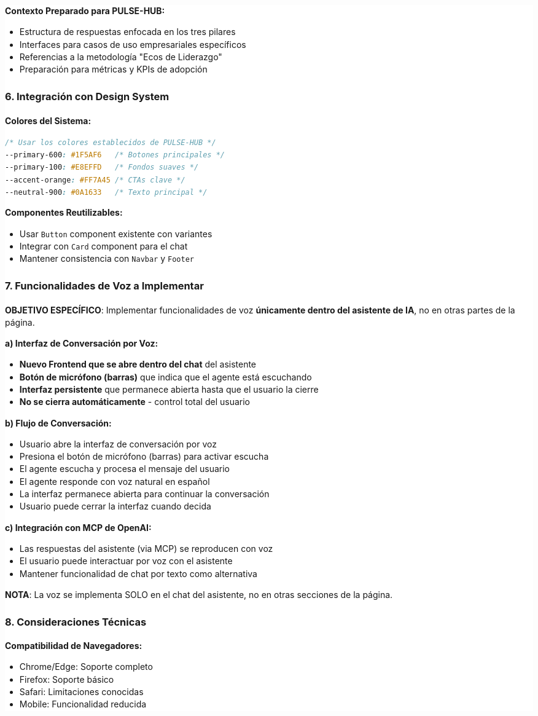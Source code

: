 **Contexto Preparado para PULSE-HUB:**
- Estructura de respuestas enfocada en los tres pilares
- Interfaces para casos de uso empresariales específicos
- Referencias a la metodología "Ecos de Liderazgo"
- Preparación para métricas y KPIs de adopción

### 6. **Integración con Design System**

**Colores del Sistema:**
```css
/* Usar los colores establecidos de PULSE-HUB */
--primary-600: #1F5AF6   /* Botones principales */
--primary-100: #E8EFFD   /* Fondos suaves */
--accent-orange: #FF7A45 /* CTAs clave */
--neutral-900: #0A1633   /* Texto principal */
```

**Componentes Reutilizables:**
- Usar `Button` component existente con variantes
- Integrar con `Card` component para el chat
- Mantener consistencia con `Navbar` y `Footer`

### 7. **Funcionalidades de Voz a Implementar**

**OBJETIVO ESPECÍFICO**: Implementar funcionalidades de voz **únicamente dentro del asistente de IA**, no en otras partes de la página.

**a) Interfaz de Conversación por Voz:**
- **Nuevo Frontend que se abre dentro del chat** del asistente
- **Botón de micrófono (barras)** que indica que el agente está escuchando
- **Interfaz persistente** que permanece abierta hasta que el usuario la cierre
- **No se cierra automáticamente** - control total del usuario

**b) Flujo de Conversación:**
- Usuario abre la interfaz de conversación por voz
- Presiona el botón de micrófono (barras) para activar escucha
- El agente escucha y procesa el mensaje del usuario
- El agente responde con voz natural en español
- La interfaz permanece abierta para continuar la conversación
- Usuario puede cerrar la interfaz cuando decida

**c) Integración con MCP de OpenAI:**
- Las respuestas del asistente (via MCP) se reproducen con voz
- El usuario puede interactuar por voz con el asistente
- Mantener funcionalidad de chat por texto como alternativa

**NOTA**: La voz se implementa SOLO en el chat del asistente, no en otras secciones de la página.

### 8. **Consideraciones Técnicas**

**Compatibilidad de Navegadores:**
- Chrome/Edge: Soporte completo
- Firefox: Soporte básico
- Safari: Limitaciones conocidas
- Mobile: Funcionalidad reducida
